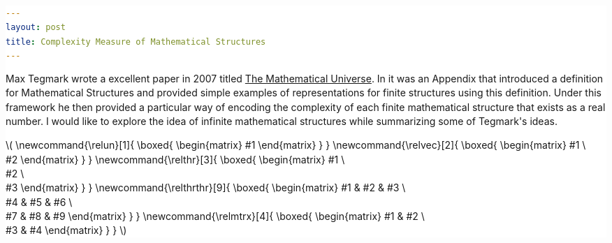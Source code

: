 ```yaml
---
layout: post
title: Complexity Measure of Mathematical Structures
---
```


Max Tegmark wrote a excellent paper in 2007 titled [The Mathematical Universe](http://arxiv.org/pdf/0704.0646.pdf). In it was an Appendix that introduced a definition for Mathematical Structures and provided simple examples of representations for finite structures using this definition. Under this framework he then provided a particular way of encoding the complexity of each finite mathematical structure that exists as a real number. I would like to explore the idea of infinite mathematical structures while summarizing some of Tegmark's ideas.

\\(
\newcommand{\relun}[1]{
\boxed{
\begin{matrix}
#1
\end{matrix}
}
} 
\newcommand{\relvec}[2]{
\boxed{
\begin{matrix}
#1 \\\
#2 
\end{matrix}
}
}
\newcommand{\relthr}[3]{
\boxed{
\begin{matrix}
#1 \\\
#2 \\\
#3
\end{matrix}
}
}
\newcommand{\relthrthr}[9]{
\boxed{
\begin{matrix}
#1 & #2 & #3 \\\
#4 & #5 & #6 \\\
#7 & #8 & #9
\end{matrix}
}
}
\newcommand{\relmtrx}[4]{
\boxed{
\begin{matrix}
#1 & #2 \\\
#3 & #4
\end{matrix}
}
}
\\)

